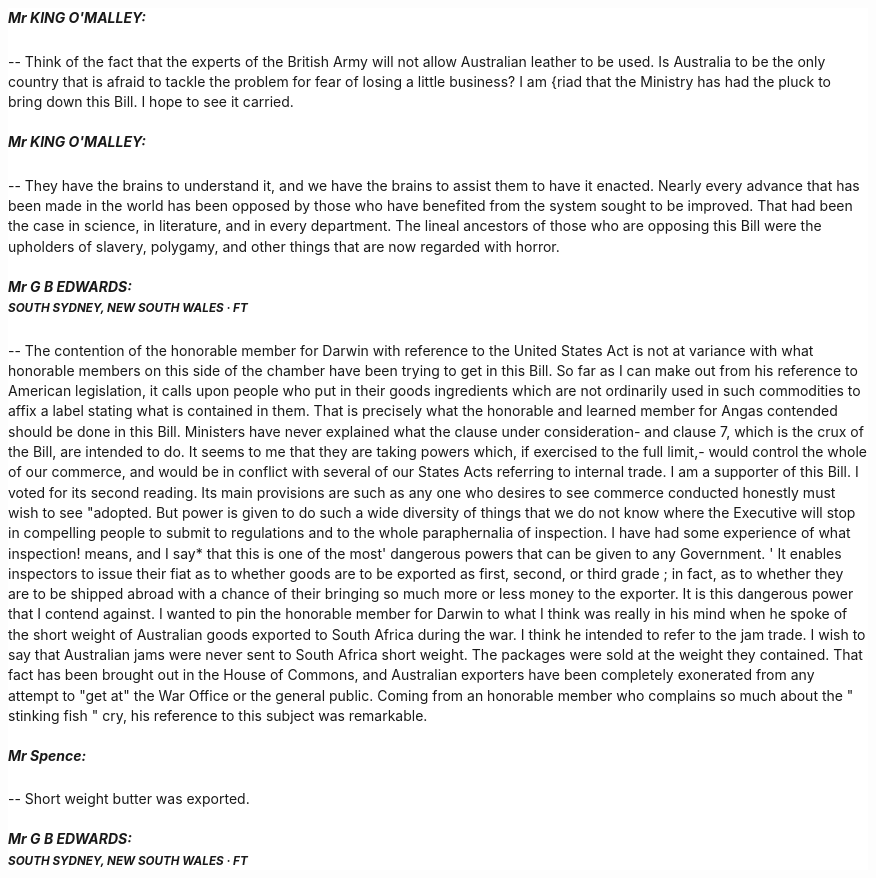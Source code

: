 ##### Mr KING O'MALLEY:

-- Think of the fact that the experts of the British Army will not allow Australian leather to be used. Is Australia to be the only country that is afraid to tackle the  problem  for fear of losing a little business? I am {riad that the Ministry has had the pluck to bring down this Bill. I hope to see it carried. 

##### Mr KING O'MALLEY:

-- They have the brains to understand it, and we have the brains to assist them to have it enacted. Nearly every advance that has been made in the world has been opposed by those who have benefited from the system sought to be improved. That had been the case in science, in literature, and in every department. The lineal ancestors of those who are opposing this Bill were the upholders of slavery, polygamy, and other things that are now regarded with horror. 

##### Mr G B EDWARDS:<br><small class="text-muted">SOUTH SYDNEY, NEW SOUTH WALES &middot; FT</small>

-- The contention of the honorable member for Darwin with reference to the United States Act is not at variance with what honorable members on this side of the chamber have been trying to get in this Bill. So far as I can make out from his reference to American legislation, it calls upon people who put in their goods ingredients which are not ordinarily used in such commodities to affix a label stating what is contained in them. That is precisely what the honorable and learned member for Angas contended should be done in this Bill. Ministers have never explained what the clause under consideration- and clause 7, which is the crux of the Bill, are intended to do. It seems to me that they are taking powers which, if exercised to the full limit,- would control the whole of our commerce, and would be in conflict with several of our States Acts referring to internal trade. I am a supporter of this Bill. I voted for its second reading. Its main provisions are such as any one who desires to see commerce conducted honestly must wish to see "adopted. But power is given to do such a wide diversity of things that we do not know where the Executive will stop in compelling people to submit to regulations and to the whole paraphernalia of inspection. I have had some experience of what inspection! means, and I say* that this is one of the most' dangerous powers that can be given to any Government. ' It enables inspectors to issue their fiat as to whether goods are to be exported as first, second, or third grade ; in fact, as to whether they are to be shipped abroad with a chance of their bringing so much more or less money to the exporter. It is this dangerous power that I contend against. I wanted to pin the honorable member for Darwin to what I think was really in his mind when he spoke of the short weight of Australian goods exported to South Africa during the war. I think he intended to refer to the jam trade. I wish to say that Australian jams were never sent to South Africa short weight. The packages were sold at the weight they contained. That fact has been brought out in the House of Commons, and Australian exporters have been completely exonerated from any attempt to "get at" the War Office or the general public. Coming from an honorable member who complains so much about the " stinking fish " cry, his reference to this subject was remarkable. 

##### Mr Spence:

--  Short weight butter was exported. 

##### Mr G B EDWARDS:<br><small class="text-muted">SOUTH SYDNEY, NEW SOUTH WALES &middot; FT</small>
